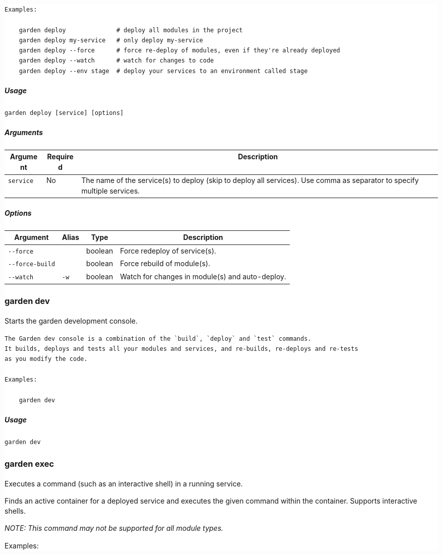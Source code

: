     Examples:

        garden deploy              # deploy all modules in the project
        garden deploy my-service   # only deploy my-service
        garden deploy --force      # force re-deploy of modules, even if they're already deployed
        garden deploy --watch      # watch for changes to code
        garden deploy --env stage  # deploy your services to an environment called stage
  

##### Usage

    garden deploy [service] [options]

##### Arguments

| Argument | Required | Description |
| -------- | -------- | ----------- |
  | `service` | No | The name of the service(s) to deploy (skip to deploy all services). Use comma as separator to specify multiple services.

##### Options

| Argument | Alias | Type | Description |
| -------- | ----- | ---- | ----------- |
  | `--force` |  | boolean | Force redeploy of service(s).
  | `--force-build` |  | boolean | Force rebuild of module(s).
  | `--watch` | `-w` | boolean | Watch for changes in module(s) and auto-deploy.

### garden dev

Starts the garden development console.


    The Garden dev console is a combination of the `build`, `deploy` and `test` commands.
    It builds, deploys and tests all your modules and services, and re-builds, re-deploys and re-tests
    as you modify the code.

    Examples:

        garden dev
  

##### Usage

    garden dev 

### garden exec

Executes a command (such as an interactive shell) in a running service.

Finds an active container for a deployed service and executes the given command within the container.
Supports interactive shells.

_NOTE: This command may not be supported for all module types._

Examples:
